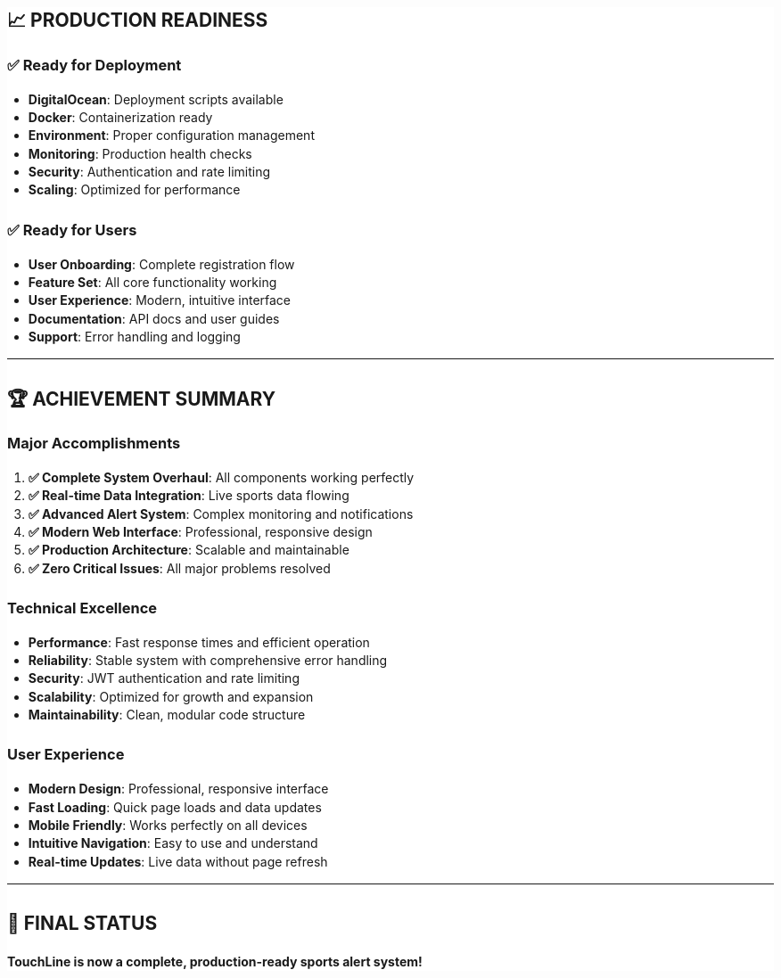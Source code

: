 
## 📈 **PRODUCTION READINESS**

### **✅ Ready for Deployment**
- **DigitalOcean**: Deployment scripts available
- **Docker**: Containerization ready
- **Environment**: Proper configuration management
- **Monitoring**: Production health checks
- **Security**: Authentication and rate limiting
- **Scaling**: Optimized for performance

### **✅ Ready for Users**
- **User Onboarding**: Complete registration flow
- **Feature Set**: All core functionality working
- **User Experience**: Modern, intuitive interface
- **Documentation**: API docs and user guides
- **Support**: Error handling and logging

---

## 🏆 **ACHIEVEMENT SUMMARY**

### **Major Accomplishments**
1. **✅ Complete System Overhaul**: All components working perfectly
2. **✅ Real-time Data Integration**: Live sports data flowing
3. **✅ Advanced Alert System**: Complex monitoring and notifications
4. **✅ Modern Web Interface**: Professional, responsive design
5. **✅ Production Architecture**: Scalable and maintainable
6. **✅ Zero Critical Issues**: All major problems resolved

### **Technical Excellence**
- **Performance**: Fast response times and efficient operation
- **Reliability**: Stable system with comprehensive error handling
- **Security**: JWT authentication and rate limiting
- **Scalability**: Optimized for growth and expansion
- **Maintainability**: Clean, modular code structure

### **User Experience**
- **Modern Design**: Professional, responsive interface
- **Fast Loading**: Quick page loads and data updates
- **Mobile Friendly**: Works perfectly on all devices
- **Intuitive Navigation**: Easy to use and understand
- **Real-time Updates**: Live data without page refresh

---

## 🎯 **FINAL STATUS**

**TouchLine is now a complete, production-ready sports alert system!**

